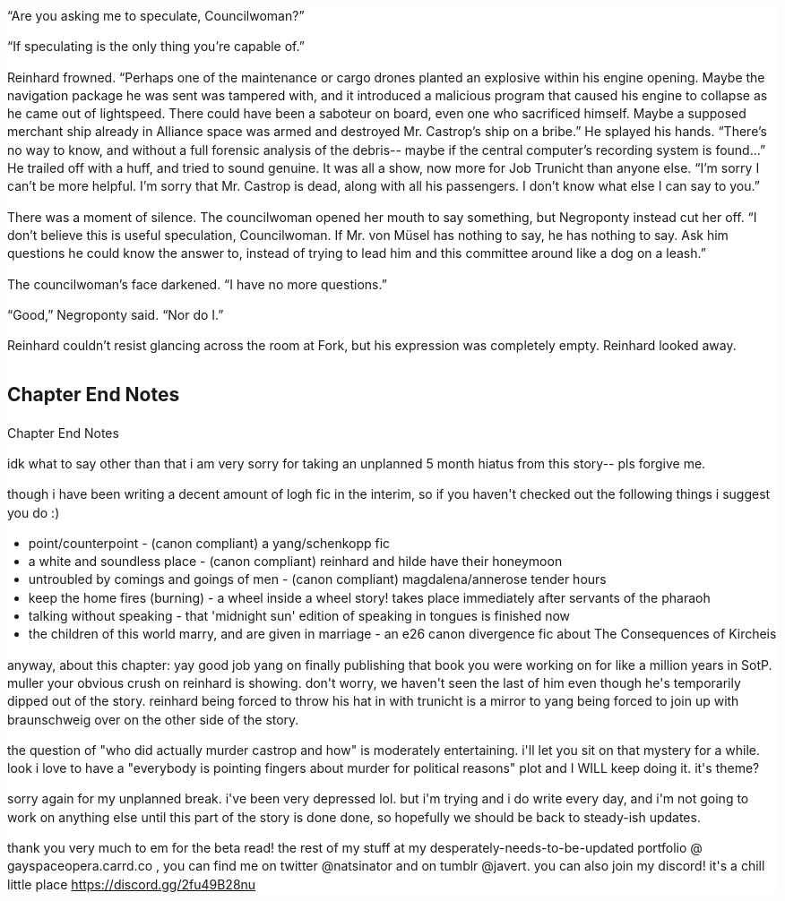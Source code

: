 “Are you asking me to speculate, Councilwoman?”

“If speculating is the only thing you’re capable of.”

Reinhard frowned. “Perhaps one of the maintenance or cargo drones planted an explosive within his engine opening. Maybe the navigation package he was sent was tampered with, and it introduced a malicious program that caused his engine to collapse as he came out of lightspeed. There could have been a saboteur on board, even one who sacrificed himself. Maybe a supposed merchant ship already in Alliance space was armed and destroyed Mr. Castrop’s ship on a bribe.” He splayed his hands. “There’s no way to know, and without a full forensic analysis of the debris-- maybe if the central computer’s recording system is found…” He trailed off with a huff, and tried to sound genuine. It was all a show, now more for Job Trunicht than anyone else. “I’m sorry I can’t be more helpful. I’m sorry that Mr. Castrop is dead, along with all his passengers. I don’t know what else I can say to you.”

There was a moment of silence. The councilwoman opened her mouth to say something, but Negroponty instead cut her off. “I don’t believe this is useful speculation, Councilwoman. If Mr. von Müsel has nothing to say, he has nothing to say. Ask him questions he could know the answer to, instead of trying to lead him and this committee around like a dog on a leash.”

The councilwoman’s face darkened. “I have no more questions.”

“Good,” Negroponty said. “Nor do I.”

Reinhard couldn’t resist glancing across the room at Fork, but his expression was completely empty. Reinhard looked away.

## Chapter End Notes

Chapter End Notes

idk what to say other than that i am very sorry for taking an unplanned 5 month hiatus from this story-- pls forgive me.

though i have been writing a decent amount of logh fic in the interim, so if you haven't checked out the following things i suggest you do :)

- point/counterpoint - (canon compliant) a yang/schenkopp fic
- a white and soundless place - (canon compliant) reinhard and hilde have their honeymoon
- untroubled by comings and goings of men - (canon compliant) magdalena/annerose tender hours
- keep the home fires (burning) - a wheel inside a wheel story! takes place immediately after servants of the pharaoh
- talking without speaking - that 'midnight sun' edition of speaking in tongues is finished now
- the children of this world marry, and are given in marriage - an e26 canon divergence fic about The Consequences of Kircheis

anyway, about this chapter: yay good job yang on finally publishing that book you were working on for like a million years in SotP. muller your obvious crush on reinhard is showing. don't worry, we haven't seen the last of him even though he's temporarily dipped out of the story. reinhard being forced to throw his hat in with trunicht is a mirror to yang being forced to join up with braunschweig over on the other side of the story.

the question of "who did actually murder castrop and how" is moderately entertaining. i'll let you sit on that mystery for a while. look i love to have a "everybody is pointing fingers about murder for political reasons" plot and I WILL keep doing it. it's theme?

sorry again for my unplanned break. i've been very depressed lol. but i'm trying and i do write every day, and i'm not going to work on anything else until this part of the story is done done, so hopefully we should be back to steady-ish updates.

thank you very much to em for the beta read! the rest of my stuff at my desperately-needs-to-be-updated portfolio @ gayspaceopera.carrd.co , you can find me on twitter @natsinator and on tumblr @javert. you can also join my discord! it's a chill little place https://discord.gg/2fu49B28nu

